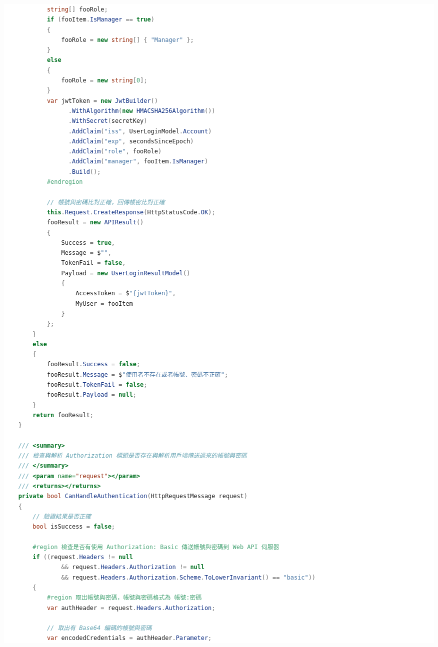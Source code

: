 ```csharp
            string[] fooRole;
            if (fooItem.IsManager == true)
            {
                fooRole = new string[] { "Manager" };
            }
            else
            {
                fooRole = new string[0];
            }
            var jwtToken = new JwtBuilder()
                  .WithAlgorithm(new HMACSHA256Algorithm())
                  .WithSecret(secretKey)
                  .AddClaim("iss", UserLoginModel.Account)
                  .AddClaim("exp", secondsSinceEpoch)
                  .AddClaim("role", fooRole)
                  .AddClaim("manager", fooItem.IsManager)
                  .Build();
            #endregion
 
            // 帳號與密碼比對正確，回傳帳密比對正確
            this.Request.CreateResponse(HttpStatusCode.OK);
            fooResult = new APIResult()
            {
                Success = true,
                Message = $"",
                TokenFail = false,
                Payload = new UserLoginResultModel()
                {
                    AccessToken = $"{jwtToken}",
                    MyUser = fooItem
                }
            };
        }
        else
        {
            fooResult.Success = false;
            fooResult.Message = $"使用者不存在或者帳號、密碼不正確";
            fooResult.TokenFail = false;
            fooResult.Payload = null;
        }
        return fooResult;
    }
 
    /// <summary>
    /// 檢查與解析 Authorization 標頭是否存在與解析用戶端傳送過來的帳號與密碼
    /// </summary>
    /// <param name="request"></param>
    /// <returns></returns>
    private bool CanHandleAuthentication(HttpRequestMessage request)
    {
        // 驗證結果是否正確
        bool isSuccess = false;
 
        #region 檢查是否有使用 Authorization: Basic 傳送帳號與密碼到 Web API 伺服器
        if ((request.Headers != null
                && request.Headers.Authorization != null
                && request.Headers.Authorization.Scheme.ToLowerInvariant() == "basic"))
        {
            #region 取出帳號與密碼，帳號與密碼格式為 帳號:密碼
            var authHeader = request.Headers.Authorization;
 
            // 取出有 Base64 編碼的帳號與密碼
            var encodedCredentials = authHeader.Parameter;
```